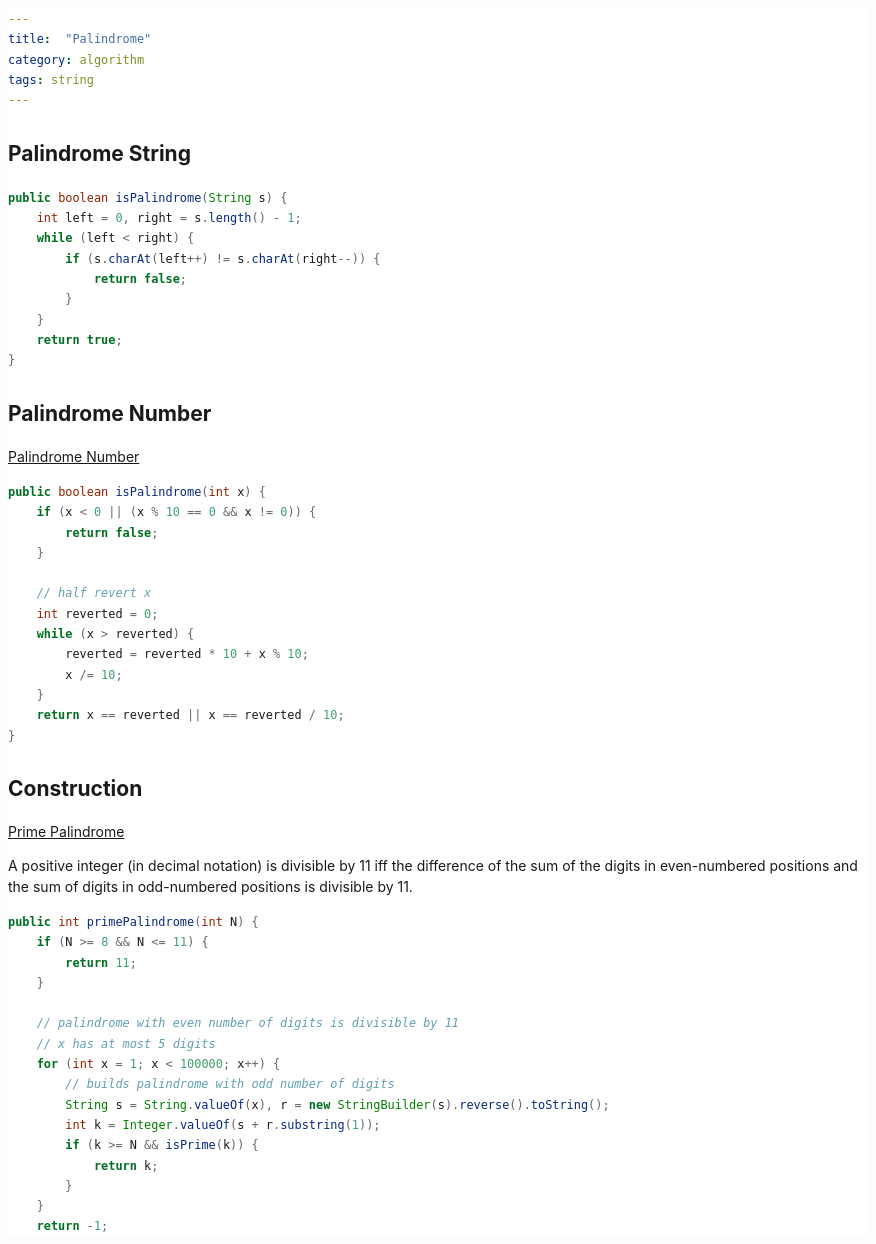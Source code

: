```yaml
---
title:  "Palindrome"
category: algorithm
tags: string
---
```

## Palindrome String

```java
public boolean isPalindrome(String s) {
    int left = 0, right = s.length() - 1;
    while (left < right) {
        if (s.charAt(left++) != s.charAt(right--)) {
            return false;
        }
    }
    return true;
}
```

## Palindrome Number

[Palindrome Number][palindrome-number]

```java
public boolean isPalindrome(int x) {
    if (x < 0 || (x % 10 == 0 && x != 0)) {
        return false;
    }

    // half revert x
    int reverted = 0;
    while (x > reverted) {
        reverted = reverted * 10 + x % 10;
        x /= 10;
    }
    return x == reverted || x == reverted / 10;
}
```

## Construction

[Prime Palindrome][prime-palindrome]

A positive integer (in decimal notation) is divisible by 11 iff the difference of the sum of the digits in even-numbered positions and the sum of digits in odd-numbered positions is divisible by 11.

```java
public int primePalindrome(int N) {
    if (N >= 8 && N <= 11) {
        return 11;
    }

    // palindrome with even number of digits is divisible by 11
    // x has at most 5 digits
    for (int x = 1; x < 100000; x++) {
        // builds palindrome with odd number of digits
        String s = String.valueOf(x), r = new StringBuilder(s).reverse().toString();
        int k = Integer.valueOf(s + r.substring(1));
        if (k >= N && isPrime(k)) {
            return k;
        }
    }
    return -1;
```

[construct-k-palindrome-strings]: https://leetcode.com/problems/construct-k-palindrome-strings/
[count-different-palindromic-subsequences]: https://leetcode.com/problems/count-different-palindromic-subsequences/
[count-palindromic-subsequences]: https://leetcode.com/problems/count-palindromic-subsequences/
[find-the-closest-palindrome]: https://leetcode.com/problems/find-the-closest-palindrome/
[longest-palindromic-subsequence]: https://leetcode.com/problems/longest-palindromic-subsequence/
[longest-palindromic-substring]: https://leetcode.com/problems/longest-palindromic-substring/
[maximize-palindrome-length-from-subsequences]: https://leetcode.com/problems/maximize-palindrome-length-from-subsequences/
[maximum-number-of-non-overlapping-palindrome-substrings]: https://leetcode.com/problems/maximum-number-of-non-overlapping-palindrome-substrings/
[maximum-product-of-the-length-of-two-palindromic-subsequences]: https://leetcode.com/problems/maximum-product-of-the-length-of-two-palindromic-subsequences/
[maximum-product-of-the-length-of-two-palindromic-substrings]: https://leetcode.com/problems/maximum-product-of-the-length-of-two-palindromic-substrings/
[minimum-changes-to-make-k-semi-palindromes]: https://leetcode.com/problems/minimum-changes-to-make-k-semi-palindromes/
[minimum-number-of-moves-to-make-palindrome]: https://leetcode.com/problems/minimum-number-of-moves-to-make-palindrome/
[palindrome-number]: https://leetcode.com/problems/palindrome-number/
[palindrome-pairs]: https://leetcode.com/problems/palindrome-pairs/
[palindrome-partitioning-ii]: https://leetcode.com/problems/palindrome-partitioning-ii/
[palindrome-partitioning-iii]: https://leetcode.com/problems/palindrome-partitioning-iii/
[palindrome-partitioning-iv]: https://leetcode.com/problems/palindrome-partitioning-iv/
[palindrome-removal]: https://leetcode.com/problems/palindrome-removal/
[palindromic-substring]: https://leetcode.com/problems/palindromic-substring/
[prime-palindrome]: https://leetcode.com/problems/prime-palindrome/
[sum-of-k-mirror-numbers]: https://leetcode.com/problems/sum-of-k-mirror-numbers/
[super-palindromes]: https://leetcode.com/problems/super-palindromes/